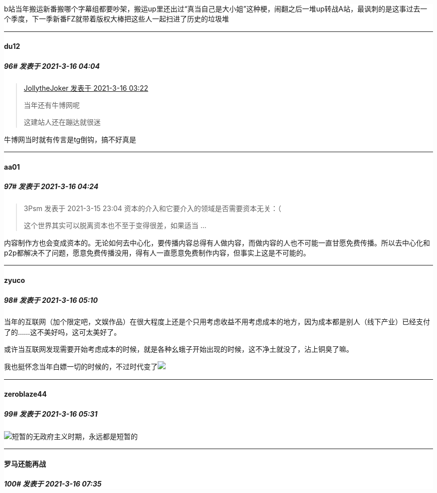 b站当年搬运新番搬哪个字幕组都要吵架，搬运up里还出过“真当自己是大小姐”这种梗，闹翻之后一堆up转战A站，最讽刺的是这事过去一个季度，下一季新番FZ就带着版权大棒把这些人一起扫进了历史的垃圾堆


-----

####  du12  
##### 96#       发表于 2021-3-16 04:04


<blockquote><a href="httphttps://bbs.saraba1st.com/2b/forum.php?mod=redirect&amp;goto=findpost&amp;pid=50637481&amp;ptid=1993277" target="_blank">JollytheJoker 发表于 2021-3-16 03:22</a>

当年还有牛博网呢


这建站人还在蹦达就很迷</blockquote>
牛博网当时就有传言是tg倒钩，搞不好真是


-----

####  aa01  
##### 97#       发表于 2021-3-16 04:24


<blockquote>3Psm 发表于 2021-3-15 23:04
资本的介入和它要介入的领域是否需要资本无关：（

这个世界其实可以脱离资本也不至于变得很差，如果适当 ...</blockquote>
内容制作方也会变成资本的。无论如何去中心化，要传播内容总得有人做内容，而做内容的人也不可能一直甘愿免费传播。所以去中心化和p2p都解决不了问题，愿意免费传播没用，得有人一直愿意免费制作内容，但事实上这是不可能的。


-----

####  zyuco  
##### 98#       发表于 2021-3-16 05:10


当年的互联网（加个限定吧，文娱作品）在很大程度上还是个只用考虑收益不用考虑成本的地方，因为成本都是别人（线下产业）已经支付了的……这不美好吗，这可太美好了。

或许当互联网发现需要开始考虑成本的时候，就是各种幺蛾子开始出现的时候，这不净土就没了，沾上铜臭了嘛。

我也挺怀念当年白嫖一切的时候的，不过时代变了<img src="https://static.saraba1st.com/image/smiley/face2017/037.png" referrerpolicy="no-referrer">


-----

####  zeroblaze44  
##### 99#       发表于 2021-3-16 05:31


<img src="https://static.saraba1st.com/image/smiley/face2017/001.png" referrerpolicy="no-referrer">短暂的无政府主义时期，永远都是短暂的


-----

####  罗马还能再战  
##### 100#       发表于 2021-3-16 07:35
